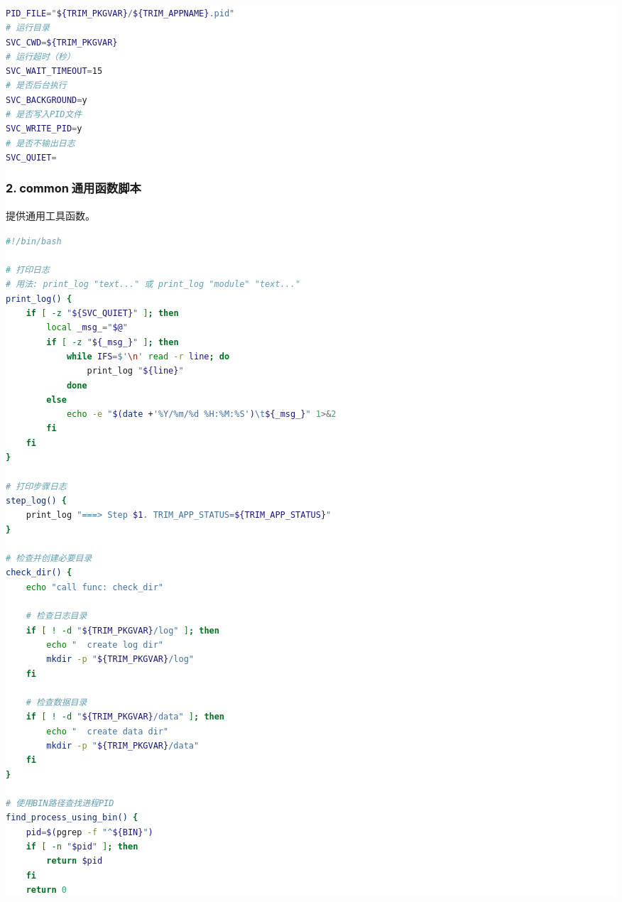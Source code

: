 ```bash
PID_FILE="${TRIM_PKGVAR}/${TRIM_APPNAME}.pid"
# 运行目录
SVC_CWD=${TRIM_PKGVAR}
# 运行超时（秒）
SVC_WAIT_TIMEOUT=15
# 是否后台执行
SVC_BACKGROUND=y
# 是否写入PID文件
SVC_WRITE_PID=y
# 是否不输出日志
SVC_QUIET=
```

### 2. common 通用函数脚本

提供通用工具函数。

```bash
#!/bin/bash

# 打印日志
# 用法: print_log "text..." 或 print_log "module" "text..."
print_log() {
    if [ -z "${SVC_QUIET}" ]; then
        local _msg_="$@"
        if [ -z "${_msg_}" ]; then
            while IFS=$'\n' read -r line; do
                print_log "${line}"
            done
        else
            echo -e "$(date +'%Y/%m/%d %H:%M:%S')\t${_msg_}" 1>&2
        fi
    fi
}

# 打印步骤日志
step_log() {
    print_log "===> Step $1. TRIM_APP_STATUS=${TRIM_APP_STATUS}"
}

# 检查并创建必要目录
check_dir() {
    echo "call func: check_dir"
    
    # 检查日志目录
    if [ ! -d "${TRIM_PKGVAR}/log" ]; then
        echo "  create log dir"
        mkdir -p "${TRIM_PKGVAR}/log"
    fi
    
    # 检查数据目录
    if [ ! -d "${TRIM_PKGVAR}/data" ]; then
        echo "  create data dir"
        mkdir -p "${TRIM_PKGVAR}/data"
    fi
}

# 使用BIN路径查找进程PID
find_process_using_bin() {
    pid=$(pgrep -f "^${BIN}")
    if [ -n "$pid" ]; then
        return $pid
    fi
    return 0
```